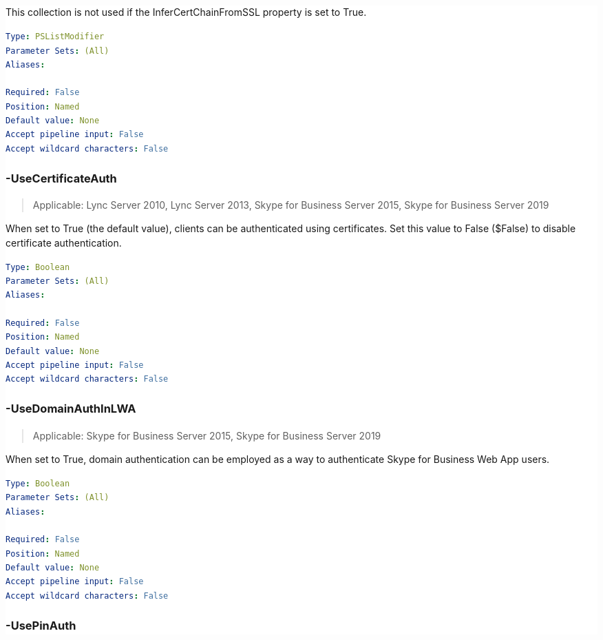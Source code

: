 This collection is not used if the InferCertChainFromSSL property is set to True.

```yaml
Type: PSListModifier
Parameter Sets: (All)
Aliases:

Required: False
Position: Named
Default value: None
Accept pipeline input: False
Accept wildcard characters: False
```

### -UseCertificateAuth

> Applicable: Lync Server 2010, Lync Server 2013, Skype for Business Server 2015, Skype for Business Server 2019

When set to True (the default value), clients can be authenticated using certificates.
Set this value to False ($False) to disable certificate authentication.

```yaml
Type: Boolean
Parameter Sets: (All)
Aliases:

Required: False
Position: Named
Default value: None
Accept pipeline input: False
Accept wildcard characters: False
```

### -UseDomainAuthInLWA

> Applicable: Skype for Business Server 2015, Skype for Business Server 2019

When set to True, domain authentication can be employed as a way to authenticate Skype for Business Web App users.

```yaml
Type: Boolean
Parameter Sets: (All)
Aliases:

Required: False
Position: Named
Default value: None
Accept pipeline input: False
Accept wildcard characters: False
```

### -UsePinAuth

